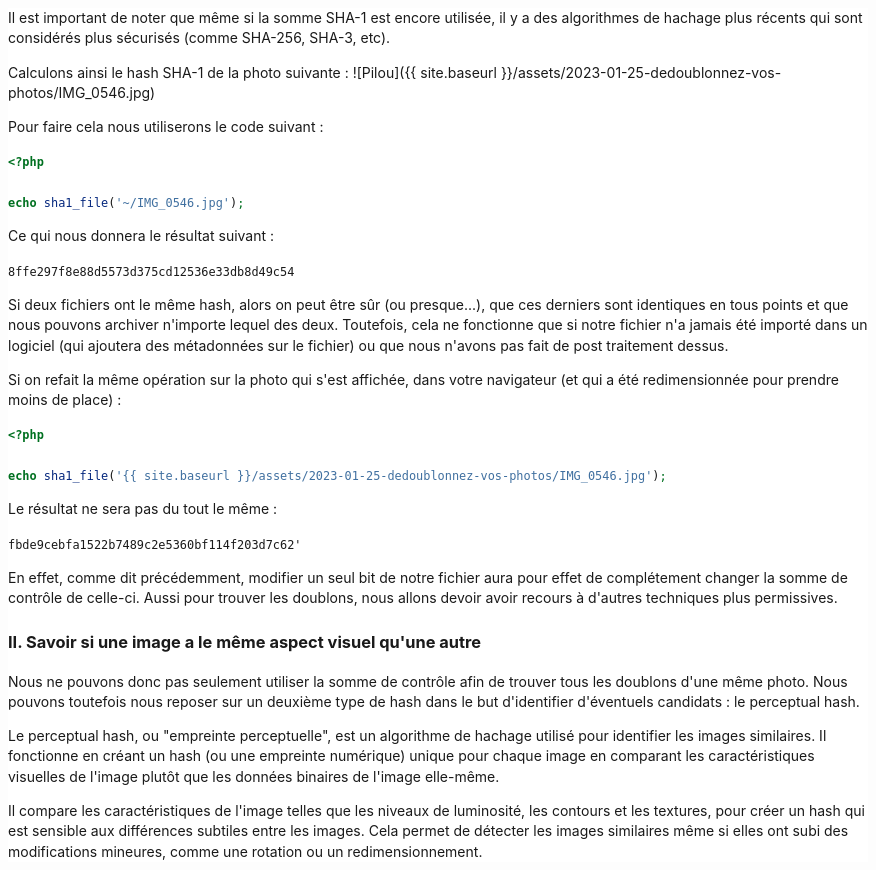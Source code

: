 Il est important de noter que même si la somme SHA-1 est encore utilisée, il y a des algorithmes de hachage plus récents qui sont considérés plus sécurisés (comme SHA-256, SHA-3, etc).

Calculons ainsi le hash SHA-1 de la photo suivante :
![Pilou]({{ site.baseurl }}/assets/2023-01-25-dedoublonnez-vos-photos/IMG_0546.jpg)

Pour faire cela nous utiliserons le code suivant :
```php
<?php

echo sha1_file('~/IMG_0546.jpg');
```

Ce qui nous donnera le résultat suivant :
```
8ffe297f8e88d5573d375cd12536e33db8d49c54
```

Si deux fichiers ont le même hash, alors on peut être sûr (ou presque...), que ces derniers sont identiques en tous points et que nous pouvons archiver n'importe lequel des deux. Toutefois, cela ne fonctionne que si notre fichier n'a jamais été importé dans un logiciel (qui ajoutera des métadonnées sur le fichier) ou que nous n'avons pas fait de post traitement dessus.

Si on refait la même opération sur la photo qui s'est affichée, dans votre navigateur (et qui a été redimensionnée pour prendre moins de place) :

```php
<?php

echo sha1_file('{{ site.baseurl }}/assets/2023-01-25-dedoublonnez-vos-photos/IMG_0546.jpg');
```

Le résultat ne sera pas du tout le même :

```
fbde9cebfa1522b7489c2e5360bf114f203d7c62'
```

En effet, comme dit précédemment, modifier un seul bit de notre fichier aura pour effet de complétement changer la somme de contrôle de celle-ci. Aussi pour trouver les doublons, nous allons devoir avoir recours à d'autres techniques plus permissives.

### II. Savoir si une image a le même aspect visuel qu'une autre

Nous ne pouvons donc pas seulement utiliser la somme de contrôle afin de trouver tous les doublons d'une même photo. Nous pouvons toutefois nous reposer sur un deuxième type de hash dans le but d'identifier d'éventuels candidats : le perceptual hash.

Le perceptual hash, ou "empreinte perceptuelle", est un algorithme de hachage utilisé pour identifier les images similaires. Il fonctionne en créant un hash (ou une empreinte numérique) unique pour chaque image en comparant les caractéristiques visuelles de l'image plutôt que les données binaires de l'image elle-même.

Il compare les caractéristiques de l'image telles que les niveaux de luminosité, les contours et les textures, pour créer un hash qui est sensible aux différences subtiles entre les images. Cela permet de détecter les images similaires même si elles ont subi des modifications mineures, comme une rotation ou un redimensionnement.
